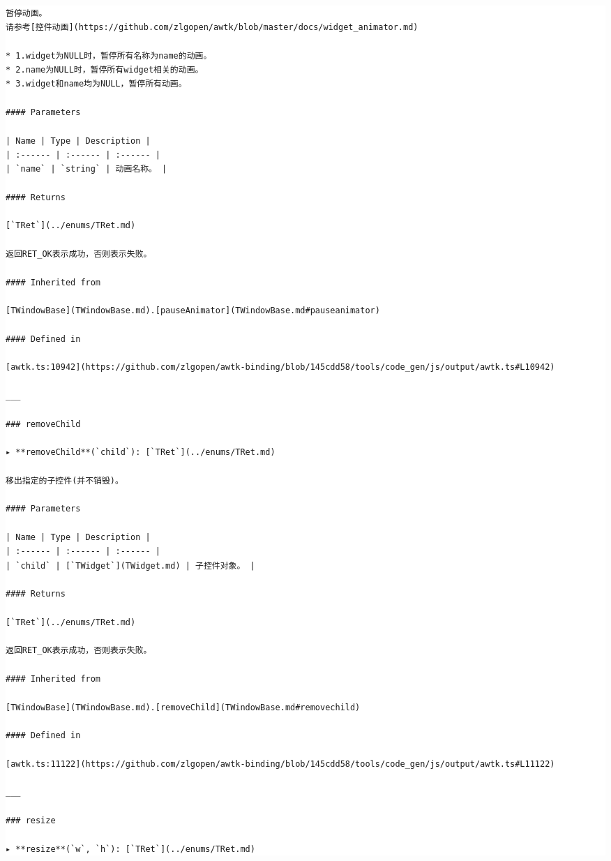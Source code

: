 ```
暂停动画。
请参考[控件动画](https://github.com/zlgopen/awtk/blob/master/docs/widget_animator.md)

* 1.widget为NULL时，暂停所有名称为name的动画。
* 2.name为NULL时，暂停所有widget相关的动画。
* 3.widget和name均为NULL，暂停所有动画。

#### Parameters

| Name | Type | Description |
| :------ | :------ | :------ |
| `name` | `string` | 动画名称。 |

#### Returns

[`TRet`](../enums/TRet.md)

返回RET_OK表示成功，否则表示失败。

#### Inherited from

[TWindowBase](TWindowBase.md).[pauseAnimator](TWindowBase.md#pauseanimator)

#### Defined in

[awtk.ts:10942](https://github.com/zlgopen/awtk-binding/blob/145cdd58/tools/code_gen/js/output/awtk.ts#L10942)

___

### removeChild

▸ **removeChild**(`child`): [`TRet`](../enums/TRet.md)

移出指定的子控件(并不销毁)。

#### Parameters

| Name | Type | Description |
| :------ | :------ | :------ |
| `child` | [`TWidget`](TWidget.md) | 子控件对象。 |

#### Returns

[`TRet`](../enums/TRet.md)

返回RET_OK表示成功，否则表示失败。

#### Inherited from

[TWindowBase](TWindowBase.md).[removeChild](TWindowBase.md#removechild)

#### Defined in

[awtk.ts:11122](https://github.com/zlgopen/awtk-binding/blob/145cdd58/tools/code_gen/js/output/awtk.ts#L11122)

___

### resize

▸ **resize**(`w`, `h`): [`TRet`](../enums/TRet.md)

```